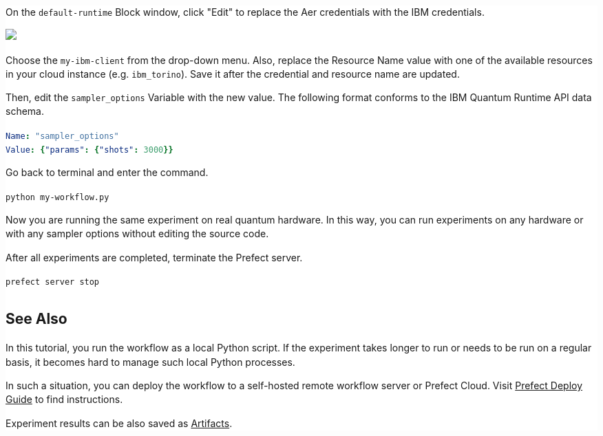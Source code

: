 On the `default-runtime` Block window, click "Edit" to replace the Aer credentials with the IBM credentials.

![](./images/runtime_edit.png)

Choose the `my-ibm-client` from the drop-down menu.
Also, replace the Resource Name value with one of the available resources in your cloud instance (e.g. `ibm_torino`).
Save it after the credential and resource name are updated.

Then, edit the `sampler_options` Variable with the new value. The following format conforms to the IBM Quantum Runtime API data schema.

```yaml
Name: "sampler_options"
Value: {"params": {"shots": 3000}}
```

Go back to terminal and enter the command.

```bash
python my-workflow.py
```

Now you are running the same experiment on real quantum hardware. 
In this way, you can run experiments on any hardware or with any sampler options without editing the source code.

After all experiments are completed, terminate the Prefect server.

```bash
prefect server stop
```

## See Also

In this tutorial, you run the workflow as a local Python script. 
If the experiment takes longer to run or needs to be run on a regular basis, it becomes hard to manage such local Python processes. 

In such a situation, you can deploy the workflow to a self-hosted remote workflow server or Prefect Cloud. 
Visit [Prefect Deploy Guide](https://docs.prefect.io/v3/deploy) to find instructions.

Experiment results can be also saved as [Artifacts](https://docs.prefect.io/v3/develop/artifacts).

